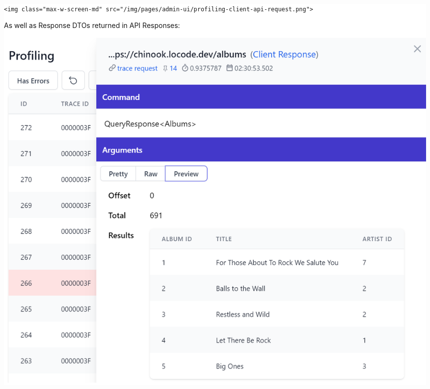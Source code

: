     <img class="max-w-screen-md" src="/img/pages/admin-ui/profiling-client-api-request.png">
</div>

As well as Response DTOs returned in API Responses:

<div class="block flex justify-center items-center">
    <img class="max-w-screen-md" src="/img/pages/admin-ui/profiling-client-api-response.png">
</div>
